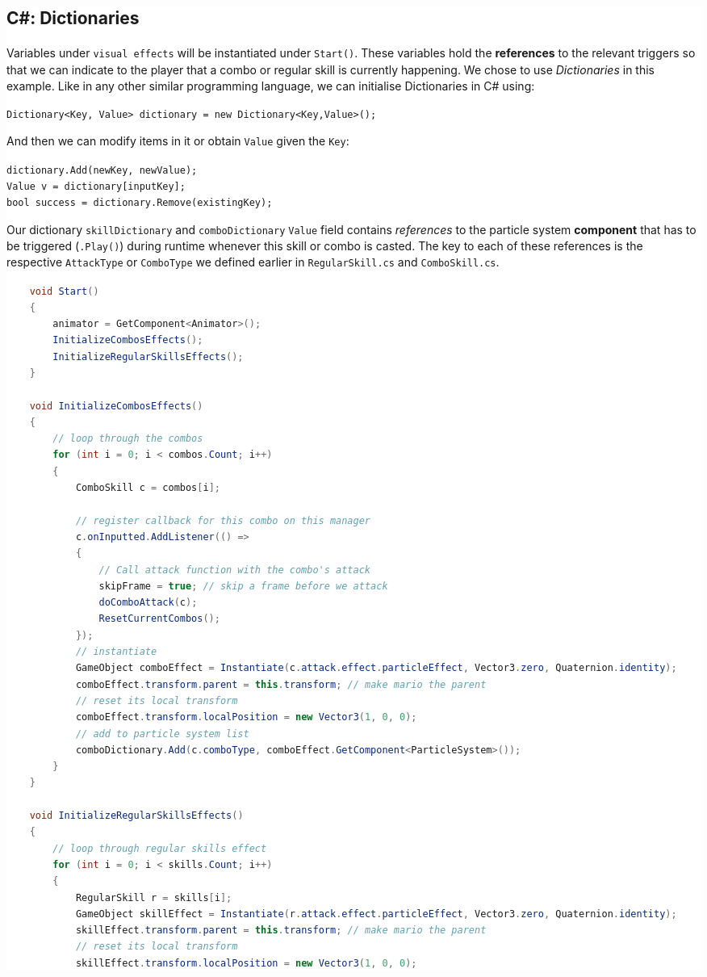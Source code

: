 ## C#: Dictionaries
Variables under `visual effects` will be instantiated under `Start()`. These variables hold the **references** to the relevant triggers so that we can indicate to the player that a combo or regular skill is currently happening. We chose to use *Dictionaries* in this example. Like in any other similar programming language, we can initialise Dictionaries in C# using:

`Dictionary<Key, Value> dictionary = new Dictionary<Key,Value>();` 

And then we can modify items in it or obtain `Value` given the `Key`:
```
dictionary.Add(newKey, newValue);
Value v = dictionary[inputKey];
bool success = dictionary.Remove(existingKey);
```

Our dictionary `skillDictionary` and `comboDictionary` `Value` field contains *references* to the particle system **component** that has to be triggered (`.Play()`) during runtime whenever this skill or combo is casted. The key to each of these references is the respective `AttackType` or  `ComboType` we defined earlier in `RegularSkill.cs` and `ComboSkill.cs`.

```java
    void Start()
    {
        animator = GetComponent<Animator>();
        InitializeCombosEffects();
        InitializeRegularSkillsEffects();
    }

    void InitializeCombosEffects()
    {
        // loop through the combos
        for (int i = 0; i < combos.Count; i++)
        {
            ComboSkill c = combos[i];

            // register callback for this combo on this manager
            c.onInputted.AddListener(() =>
            {
                // Call attack function with the combo's attack
                skipFrame = true; // skip a frame before we attack
                doComboAttack(c);
                ResetCurrentCombos();
            });
            // instantiate
            GameObject comboEffect = Instantiate(c.attack.effect.particleEffect, Vector3.zero, Quaternion.identity);
            comboEffect.transform.parent = this.transform; // make mario the parent
            // reset its local transform
            comboEffect.transform.localPosition = new Vector3(1, 0, 0);
            // add to particle system list
            comboDictionary.Add(c.comboType, comboEffect.GetComponent<ParticleSystem>());
        }
    }

    void InitializeRegularSkillsEffects()
    {
        // loop through regular skills effect
        for (int i = 0; i < skills.Count; i++)
        {
            RegularSkill r = skills[i];
            GameObject skillEffect = Instantiate(r.attack.effect.particleEffect, Vector3.zero, Quaternion.identity);
            skillEffect.transform.parent = this.transform; // make mario the parent
            // reset its local transform
            skillEffect.transform.localPosition = new Vector3(1, 0, 0);
```